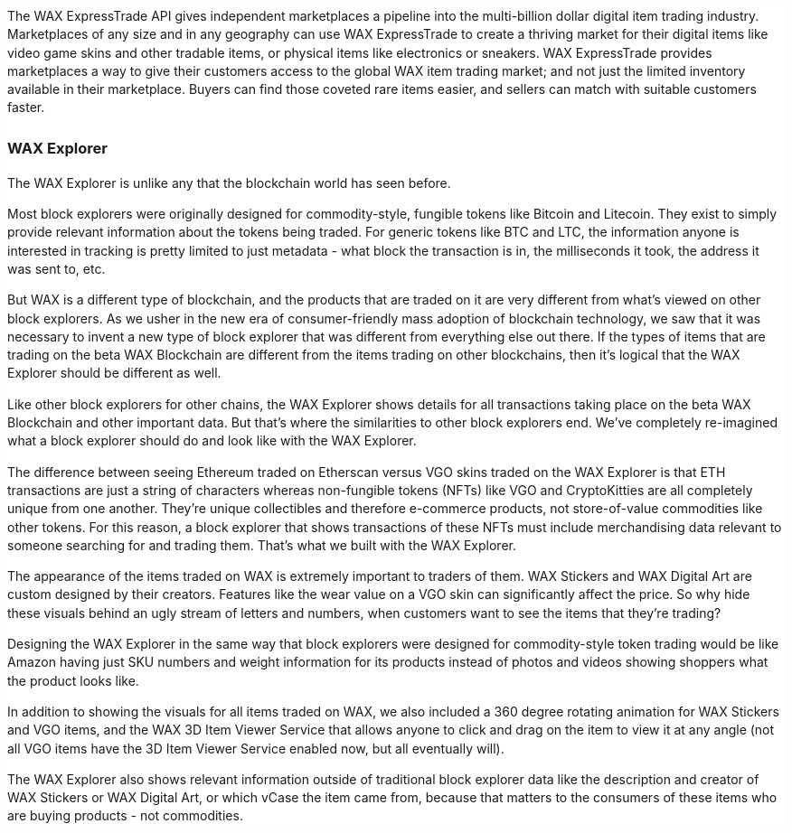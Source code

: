 The WAX ExpressTrade API gives independent marketplaces a pipeline into the multi-billion dollar digital item trading industry. Marketplaces of any size and in any geography can use WAX ExpressTrade to create a thriving market for their digital items like video game skins and other tradable items, or physical items like electronics or sneakers. WAX ExpressTrade provides  marketplaces a way to give their customers access to the global WAX item trading market; and not just the limited inventory available in their marketplace. Buyers can find those coveted rare items easier, and sellers can match with suitable customers faster.


<a id="markdown-wax-explorer" name="wax-explorer"></a>

### WAX Explorer
The WAX Explorer is unlike any that the blockchain world has seen before.

Most block explorers were originally designed for commodity-style, fungible tokens like Bitcoin and Litecoin. They exist to simply provide relevant information about the tokens being traded. For generic tokens like BTC and LTC, the information anyone is interested in tracking is pretty limited to just metadata - what block the transaction is in, the milliseconds it took, the address it was sent to, etc.

But WAX is a different type of blockchain, and the products that are traded on it are very different from what’s viewed on other block explorers. As we usher in the new era of consumer-friendly mass adoption of blockchain technology, we saw that it was necessary to invent a new type of block explorer that was different from everything else out there. If the types of items that are trading on the beta WAX Blockchain are different from the items trading on other blockchains, then it’s logical that the WAX Explorer should be different as well.

Like other block explorers for other chains, the WAX Explorer shows details for all transactions taking place on the beta WAX Blockchain and other important data. But that’s where the similarities to other block explorers end. We’ve completely re-imagined what a block explorer should do and look like with the WAX Explorer.

The difference between seeing Ethereum traded on Etherscan versus VGO skins traded on the WAX Explorer is that ETH transactions are just a string of characters whereas non-fungible tokens (NFTs) like VGO and CryptoKitties are all completely unique from one another. They’re unique collectibles and therefore e-commerce products, not store-of-value commodities like other tokens. For this reason, a block explorer that shows transactions of these NFTs must include merchandising data relevant to someone searching for and trading them. That’s what we built with the WAX Explorer.

The appearance of the items traded on WAX is extremely important to traders of them. WAX Stickers and WAX Digital Art are custom designed by their creators. Features like the wear value on a VGO skin can significantly affect the price. So why hide these visuals behind an ugly stream of letters and numbers, when customers want to see the items that they’re trading?

Designing the WAX Explorer in the same way that block explorers were designed for commodity-style token trading would be like Amazon having just SKU numbers and weight information for its products instead of photos and videos showing shoppers what the product looks like.

In addition to showing the visuals for all items traded on WAX, we also included a 360 degree rotating animation for WAX Stickers and VGO items, and the WAX 3D Item Viewer Service that allows anyone to click and drag on the item to view it
at any angle (not all VGO items have the 3D Item Viewer Service enabled now, but all eventually will).

The WAX Explorer also shows relevant information outside of traditional block explorer data like the description and creator of WAX Stickers or WAX Digital Art, or which vCase the item came from, because that matters to the consumers of these items who are buying products - not commodities.
